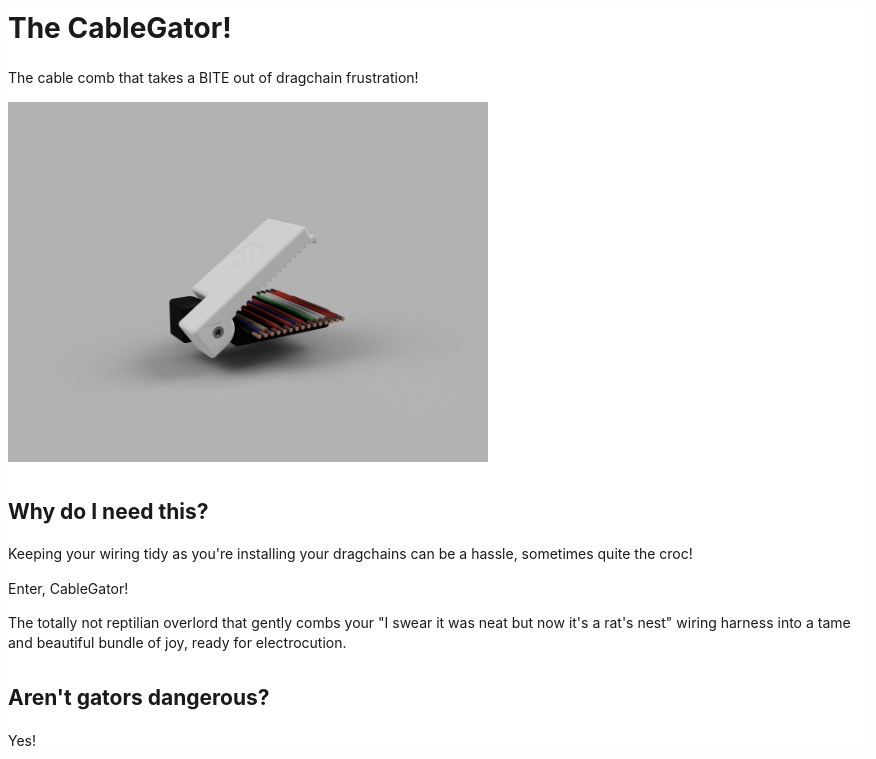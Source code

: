 # The CableGator!
The cable comb that takes a BITE out of dragchain frustration!

<img src="Images/Stylish View.png" width="480px" />

## Why do I need this?
Keeping your wiring tidy as you're installing your dragchains can be a hassle, sometimes quite the croc!

Enter, CableGator!

The totally not reptilian overlord that gently combs your "I swear it was neat but now it's a rat's nest" wiring harness into a tame and beautiful bundle of joy, ready for electrocution.

## Aren't gators dangerous?
Yes!
